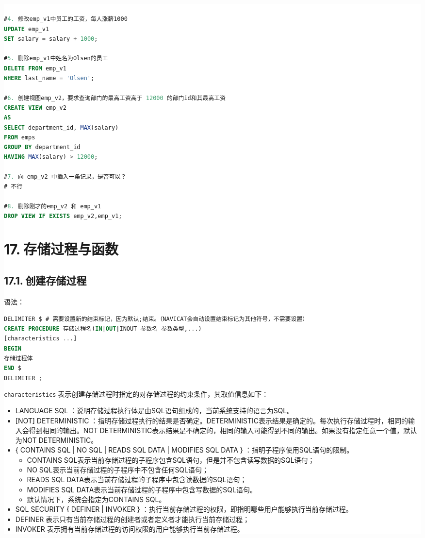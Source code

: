 ```sql

#4. 修改emp_v1中员工的工资，每人涨薪1000
UPDATE emp_v1
SET salary = salary + 1000;

#5. 删除emp_v1中姓名为Olsen的员工
DELETE FROM emp_v1
WHERE last_name = 'Olsen';

#6. 创建视图emp_v2，要求查询部门的最高工资高于 12000 的部门id和其最高工资
CREATE VIEW emp_v2
AS
SELECT department_id, MAX(salary)
FROM emps
GROUP BY department_id
HAVING MAX(salary) > 12000;

#7. 向 emp_v2 中插入一条记录，是否可以？
# 不行

#8. 删除刚才的emp_v2 和 emp_v1
DROP VIEW IF EXISTS emp_v2,emp_v1;
```

# 17. 存储过程与函数
## 17.1. 创建存储过程
语法：
```sql
DELIMITER $ # 需要设置新的结束标记，因为默认;结束。（NAVICAT会自动设置结束标记为其他符号，不需要设置）
CREATE PROCEDURE 存储过程名(IN|OUT|INOUT 参数名 参数类型,...)
[characteristics ...]
BEGIN
存储过程体
END $
DELIMITER ;
```
`characteristics` 表示创建存储过程时指定的对存储过程的约束条件，其取值信息如下：
- LANGUAGE SQL ：说明存储过程执行体是由SQL语句组成的，当前系统支持的语言为SQL。
- [NOT] DETERMINISTIC ：指明存储过程执行的结果是否确定。DETERMINISTIC表示结果是确定的。每次执行存储过程时，相同的输入会得到相同的输出。NOT DETERMINISTIC表示结果是不确定的，相同的输入可能得到不同的输出。如果没有指定任意一个值，默认为NOT DETERMINISTIC。
- { CONTAINS SQL | NO SQL | READS SQL DATA | MODIFIES SQL DATA } ：指明子程序使用SQL语句的限制。
  - CONTAINS SQL表示当前存储过程的子程序包含SQL语句，但是并不包含读写数据的SQL语句；
  - NO SQL表示当前存储过程的子程序中不包含任何SQL语句；
  - READS SQL DATA表示当前存储过程的子程序中包含读数据的SQL语句；
  - MODIFIES SQL DATA表示当前存储过程的子程序中包含写数据的SQL语句。
  - 默认情况下，系统会指定为CONTAINS SQL。
- SQL SECURITY { DEFINER | INVOKER } ：执行当前存储过程的权限，即指明哪些用户能够执行当前存储过程。
- DEFINER 表示只有当前存储过程的创建者或者定义者才能执行当前存储过程；
- INVOKER 表示拥有当前存储过程的访问权限的用户能够执行当前存储过程。
